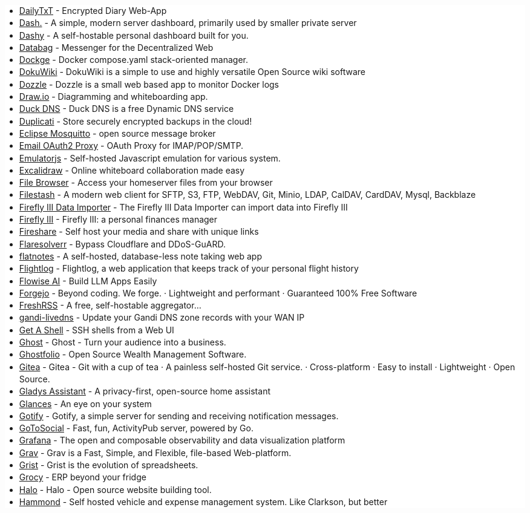 - [DailyTxT](https://github.com/PhiTux/DailyTxT) - Encrypted Diary Web-App
- [Dash.](https://github.com/MauriceNino/dashdot) - A simple, modern server dashboard, primarily used by smaller private server
- [Dashy](https://github.com/lissy93/dashy) - A self-hostable personal dashboard built for you.
- [Databag](https://github.com/balzack/databag) - Messenger for the Decentralized Web
- [Dockge](https://github.com/louislam/dockge) - Docker compose.yaml stack-oriented manager.
- [DokuWiki](https://github.com/dokuwiki/dokuwiki) - DokuWiki is a simple to use and highly versatile Open Source wiki software 
- [Dozzle](https://github.com/amir20/dozzle) - Dozzle is a small web based app to monitor Docker logs
- [Draw.io](https://github.com/jgraph/drawio) - Diagramming and whiteboarding app.
- [Duck DNS](https://github.com/linuxserver/docker-duckdns) - Duck DNS is a free Dynamic DNS service
- [Duplicati](https://github.com/linuxserver/docker-duplicati) - Store securely encrypted backups in the cloud!
- [Eclipse Mosquitto](https://github.com/eclipse/mosquitto/) - open source message broker
- [Email OAuth2 Proxy](https://github.com/simonrob/email-oauth2-proxy) - OAuth Proxy for IMAP/POP/SMTP.
- [Emulatorjs](https://github.com/EmulatorJS/EmulatorJS) - Self-hosted Javascript emulation for various system.
- [Excalidraw](https://github.com/excalidraw/excalidraw) - Online whiteboard collaboration made easy
- [File Browser](https://github.com/filebrowser/filebrowser) - Access your homeserver files from your browser
- [Filestash](https://github.com/mickael-kerjean/filestash) - A modern web client for SFTP, S3, FTP, WebDAV, Git, Minio, LDAP, CalDAV, CardDAV, Mysql, Backblaze
- [Firefly III Data Importer](https://github.com/firefly-iii/data-importer) - The Firefly III Data Importer can import data into Firefly III
- [Firefly III](https://github.com/firefly-iii/firefly-iii) - Firefly III: a personal finances manager 
- [Fireshare](https://github.com/ShaneIsrael/fireshare) - Self host your media and share with unique links
- [Flaresolverr](https://github.com/FlareSolverr/FlareSolverr) - Bypass Cloudflare and DDoS-GuARD.
- [flatnotes](https://github.com/Dullage/flatnotes) - A self-hosted, database-less note taking web app
- [Flightlog](https://github.com/perdian/flightlog/) - Flightlog, a web application that keeps track of your personal flight history
- [Flowise AI](https://github.com/FlowiseAI/Flowise) - Build LLM Apps Easily
- [Forgejo](https://codeberg.org/forgejo/forgejo/) - Beyond coding. We forge. · Lightweight and performant · Guaranteed 100% Free Software
- [FreshRSS](https://github.com/FreshRSS/FreshRSS) - A free, self-hostable aggregator… 
- [gandi-livedns](https://github.com/jbbodart/gandi-livedns) - Update your Gandi DNS zone records with your WAN IP
- [Get A Shell](https://github.com/steveiliop56/getashell) - SSH shells from a Web UI
- [Ghost](https://github.com/TryGhost/Ghost) - Ghost - Turn your audience into a business.
- [Ghostfolio](https://github.com/ghostfolio/ghostfolio) - Open Source Wealth Management Software.
- [Gitea](https://github.com/go-gitea/gitea) - Gitea - Git with a cup of tea · A painless self-hosted Git service. · Cross-platform · Easy to install · Lightweight · Open Source.
- [Gladys Assistant](https://github.com/gladysassistant/gladys) - A privacy-first, open-source home assistant
- [Glances](https://github.com/nicolargo/glances) - An eye on your system
- [Gotify](https://github.com/gotify/server) - Gotify, a simple server for sending and receiving notification messages.
- [GoToSocial](https://github.com/superseriousbusiness/gotosocial) - Fast, fun, ActivityPub server, powered by Go.
- [Grafana](https://github.com/grafana/grafana) - The open and composable observability and data visualization platform
- [Grav](https://github.com/getgrav/grav) - Grav is a Fast, Simple, and Flexible, file-based Web-platform. 
- [Grist](https://github.com/gristlabs/grist-core) - Grist is the evolution of spreadsheets.
- [Grocy](https://github.com/grocy/grocy) - ERP beyond your fridge
- [Halo](https://github.com/halo-dev/halo) - Halo - Open source website building tool.
- [Hammond](https://github.com/alfhou/hammond) - Self hosted vehicle and expense management system. Like Clarkson, but better